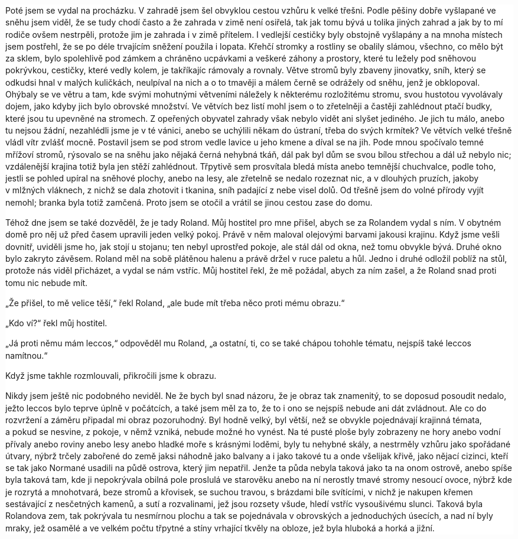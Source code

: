 Poté jsem se vydal na procházku. V zahradě jsem šel obvyklou cestou vzhůru k velké třešni. Podle pěšiny dobře vyšlapané ve sněhu jsem viděl, že se tudy chodí často a že zahrada v zimě není osiřelá, tak jak tomu bývá u tolika jiných zahrad a jak by to mí rodiče ovšem nestrpěli, protože jim je zahrada i v zimě přítelem. I vedlejší cestičky byly obstojně vyšlapány a na mnoha místech jsem postřehl, že se po déle trvajícím sněžení použila i lopata. Křehčí stromky a rostliny se obalily slámou, všechno, co mělo být za sklem, bylo spolehlivě pod zámkem a chráněno ucpávkami a veškeré záhony a prostory, které tu ležely pod sněhovou pokrývkou, cestičky, které vedly kolem, je takříkajíc rámovaly a rovnaly. Větve stromů byly zbaveny jinovatky, sníh, který se odkudsi hnal v malých kuličkách, neulpíval na nich a o to tmavěji a málem černě se odrážely od sněhu, jenž je obklopoval. Ohýbaly se ve větru a tam, kde svými mohutnými větveními náležely k některému rozložitému stromu, svou hustotou vyvolávaly dojem, jako kdyby jich bylo obrovské množství. Ve větvích bez listí mohl jsem o to zřetelněji a častěji zahlédnout ptačí budky, které jsou tu upevněné na stromech. Z opeřených obyvatel zahrady však nebylo vidět ani slyšet jediného. Je jich tu málo, anebo tu nejsou žádní, nezahlédli jsme je v té vánici, anebo se uchýlili někam do ústraní, třeba do svých krmítek? Ve větvích velké třešně vládl vítr zvlášť mocně. Postavil jsem se pod strom vedle lavice u jeho kmene a díval se na jih. Pode mnou spočívalo temné mřížoví stromů, rýsovalo se na sněhu jako nějaká černá nehybná tkáň, dál pak byl dům se svou bílou střechou a dál už nebylo nic; vzdálenější krajina totiž byla jen stěží zahlédnout. Třpytivě sem prosvítala bledá místa anebo temnější chuchvalce, podle toho, jestli se pohled upíral na sněhové plochy, anebo na lesy, ale zřetelně se nedalo rozeznat nic, a v dlouhých pruzích, jakoby v mlžných vláknech, z nichž se dala zhotovit i tkanina, sníh padající z nebe visel dolů. Od třešně jsem do volné přírody vyjít nemohl; branka byla totiž zamčená. Proto jsem se otočil a vrátil se jinou cestou zase do domu.

Téhož dne jsem se také dozvěděl, že je tady Roland. Můj hostitel pro mne přišel, abych se za Rolandem vydal s ním. V obytném domě pro něj už před časem upravili jeden velký pokoj. Právě v něm maloval olejovými barvami jakousi krajinu. Když jsme vešli dovnitř, uviděli jsme ho, jak stojí u stojanu; ten nebyl uprostřed pokoje, ale stál dál od okna, než tomu obvykle bývá. Druhé okno bylo zakryto závěsem. Roland měl na sobě plátěnou halenu a právě držel v ruce paletu a hůl. Jedno i druhé odložil poblíž na stůl, protože nás viděl přicházet, a vydal se nám vstříc. Můj hostitel řekl, že mě požádal, abych za ním zašel, a že Roland snad proti tomu nic nebude mít.

„Že přišel, to mě velice těší,“ řekl Roland, „ale bude mít třeba něco proti mému obrazu.“

„Kdo ví?“ řekl můj hostitel.

„Já proti němu mám leccos,“ odpověděl mu Roland, „a ostatní, ti, co se také chápou tohohle tématu, nejspíš také leccos namítnou.“

Když jsme takhle rozmlouvali, přikročili jsme k obrazu.

Nikdy jsem ještě nic podobného neviděl. Ne že bych byl snad názoru, že je obraz tak znamenitý, to se doposud posoudit nedalo, ježto leccos bylo teprve úplně v počátcích, a také jsem měl za to, že to i ono se nejspíš nebude ani dát zvládnout. Ale co do rozvržení a záměru připadal mi obraz pozoruhodný. Byl hodně velký, byl větší, než se obvykle pojednávají krajinná témata, a pokud se nesvine, z pokoje, v němž vzniká, nebude možné ho vynést. Na té pusté ploše byly zobrazeny ne hory anebo vodní přívaly anebo roviny anebo lesy anebo hladké moře s krásnými loděmi, byly tu nehybné skály, a nestrměly vzhůru jako spořádané útvary, nýbrž trčely zabořené do země jaksi náhodně jako balvany a i jako takové tu a onde všelijak křivě, jako nějací cizinci, kteří se tak jako Normané usadili na půdě ostrova, který jim nepatřil. Jenže ta půda nebyla taková jako ta na onom ostrově, anebo spíše byla taková tam, kde ji nepokrývala obilná pole proslulá ve starověku anebo na ní nerostly tmavé stromy nesoucí ovoce, nýbrž kde je rozrytá a mnohotvará, beze stromů a křovisek, se suchou travou, s brázdami bíle svítícími, v nichž je nakupen křemen sestávající z nesčetných kamenů, a sutí a rozvalinami, jež jsou rozsety všude, hledí vstříc vysoušivému slunci. Taková byla Rolandova zem, tak pokrývala tu nesmírnou plochu a tak se pojednávala v obrovských a jednoduchých úsecích, a nad ní byly mraky, jež osamělé a ve velkém počtu třpytné a stíny vrhající tkvěly na obloze, jež byla hluboká a horká a jižní.
